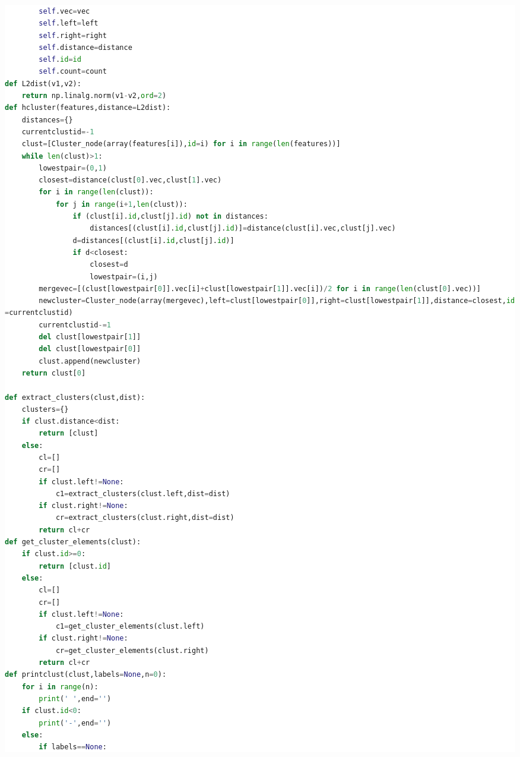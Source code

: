 ```python
        self.vec=vec
        self.left=left
        self.right=right
        self.distance=distance
        self.id=id
        self.count=count
def L2dist(v1,v2):
    return np.linalg.norm(v1-v2,ord=2)
def hcluster(features,distance=L2dist):
    distances={}
    currentclustid=-1
    clust=[Cluster_node(array(features[i]),id=i) for i in range(len(features))]
    while len(clust)>1:
        lowestpair=(0,1)
        closest=distance(clust[0].vec,clust[1].vec)
        for i in range(len(clust)):
            for j in range(i+1,len(clust)):
                if (clust[i].id,clust[j].id) not in distances:
                    distances[(clust[i].id,clust[j].id)]=distance(clust[i].vec,clust[j].vec)
                d=distances[(clust[i].id,clust[j].id)]
                if d<closest:
                    closest=d
                    lowestpair=(i,j)
        mergevec=[(clust[lowestpair[0]].vec[i]+clust[lowestpair[1]].vec[i])/2 for i in range(len(clust[0].vec))]
        newcluster=Cluster_node(array(mergevec),left=clust[lowestpair[0]],right=clust[lowestpair[1]],distance=closest,id=currentclustid)
        currentclustid-=1
        del clust[lowestpair[1]]
        del clust[lowestpair[0]]
        clust.append(newcluster)
    return clust[0]

def extract_clusters(clust,dist):
    clusters={}
    if clust.distance<dist:
        return [clust]
    else:
        cl=[]
        cr=[]
        if clust.left!=None:
            c1=extract_clusters(clust.left,dist=dist)
        if clust.right!=None:
            cr=extract_clusters(clust.right,dist=dist)
        return cl+cr
def get_cluster_elements(clust):
    if clust.id>=0:
        return [clust.id]
    else:
        cl=[]
        cr=[]
        if clust.left!=None:
            c1=get_cluster_elements(clust.left)
        if clust.right!=None:
            cr=get_cluster_elements(clust.right)
        return cl+cr
def printclust(clust,labels=None,n=0):
    for i in range(n):
        print(' ',end='')
    if clust.id<0:
        print('-',end='')
    else:
        if labels==None:
```